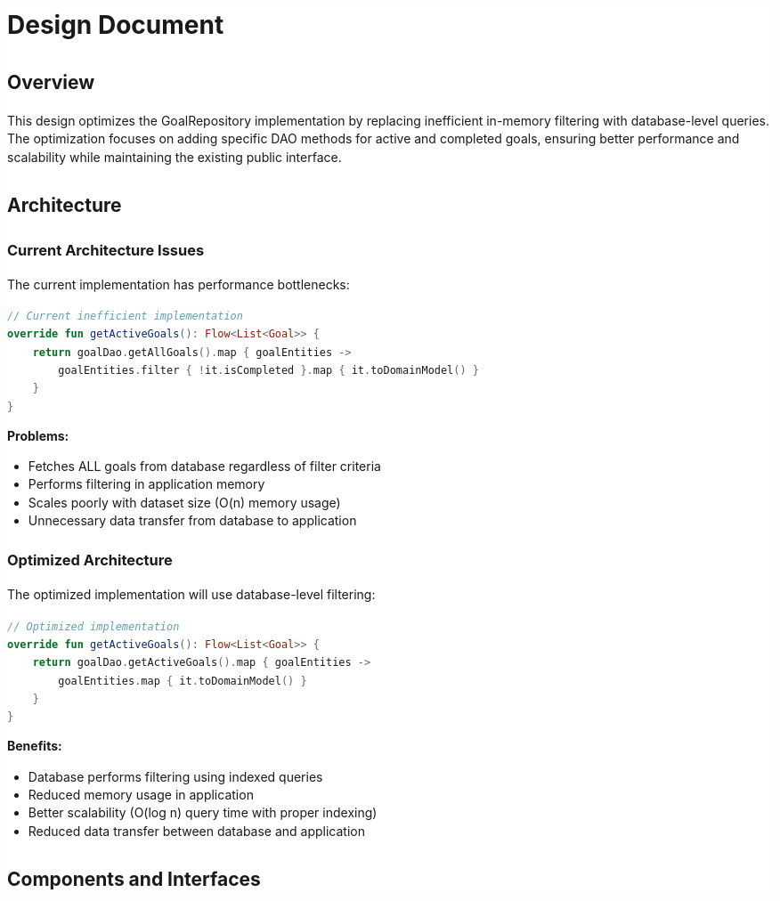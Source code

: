 # Design Document

## Overview

This design optimizes the GoalRepository implementation by replacing inefficient in-memory filtering with database-level queries. The optimization focuses on adding specific DAO methods for active and completed goals, ensuring better performance and scalability while maintaining the existing public interface.

## Architecture

### Current Architecture Issues

The current implementation has performance bottlenecks:

```kotlin
// Current inefficient implementation
override fun getActiveGoals(): Flow<List<Goal>> {
    return goalDao.getAllGoals().map { goalEntities ->
        goalEntities.filter { !it.isCompleted }.map { it.toDomainModel() }
    }
}
```

**Problems:**
- Fetches ALL goals from database regardless of filter criteria
- Performs filtering in application memory
- Scales poorly with dataset size (O(n) memory usage)
- Unnecessary data transfer from database to application

### Optimized Architecture

The optimized implementation will use database-level filtering:

```kotlin
// Optimized implementation
override fun getActiveGoals(): Flow<List<Goal>> {
    return goalDao.getActiveGoals().map { goalEntities ->
        goalEntities.map { it.toDomainModel() }
    }
}
```

**Benefits:**
- Database performs filtering using indexed queries
- Reduced memory usage in application
- Better scalability (O(log n) query time with proper indexing)
- Reduced data transfer between database and application

## Components and Interfaces
